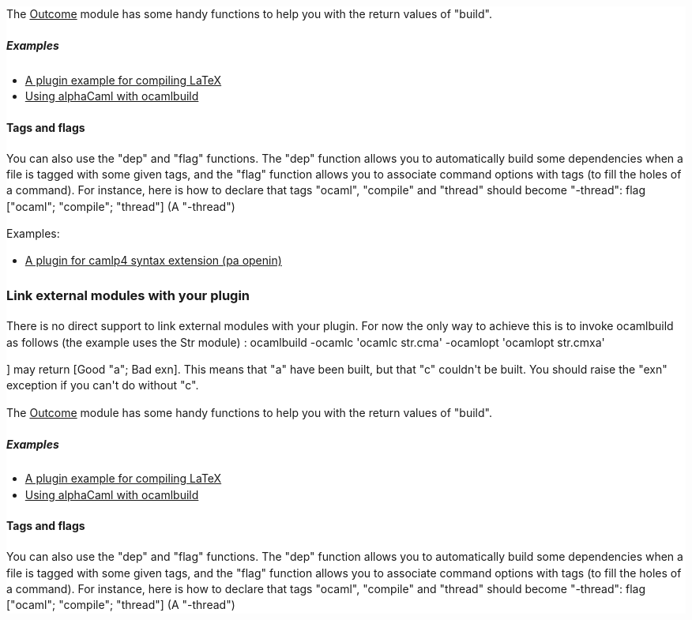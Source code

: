 The
[Outcome](http://gallium.inria.fr/~pouillar/ocamlbuild/html/Signatures.OUTCOME.html)
module has some handy functions to help you with the return values of
"build".

##### Examples
- [A plugin example for compiling
 LaTeX](A_plugin_example_for_compiling_LaTeX.html)
- [Using alphaCaml with
 ocamlbuild](Using_alphaCaml_with_ocamlbuild.html)

#### Tags and flags
You can also use the "dep" and "flag" functions. The "dep" function
allows you to automatically build some dependencies when a file is
tagged with some given tags, and the "flag" function allows you to
associate command options with tags \(to fill the holes of a command\).
For instance, here is how to declare that tags "ocaml", "compile" and
"thread" should become "-thread": flag ["ocaml"; "compile"; "thread"] \(A
"-thread"\)

Examples:

- [A plugin for camlp4 syntax extension \(pa
 openin\)](A_plugin_for_camlp4_syntax_extension__pa_openin_.html)

### Link external modules with your plugin
There is no direct support to link external modules with your plugin.
For now the only way to achieve this is to invoke ocamlbuild as follows
\(the example uses the Str module\) : ocamlbuild -ocamlc 'ocamlc str.cma'
-ocamlopt 'ocamlopt str.cmxa'


\] may return [Good "a"; Bad exn]. This
means that "a" have been built, but that "c" couldn't be built. You
should raise the "exn" exception if you can't do without "c".

The
[Outcome](http://gallium.inria.fr/~pouillar/ocamlbuild/html/Signatures.OUTCOME.html)
module has some handy functions to help you with the return values of
"build".

##### Examples
- [A plugin example for compiling
 LaTeX](A_plugin_example_for_compiling_LaTeX.html)
- [Using alphaCaml with
 ocamlbuild](Using_alphaCaml_with_ocamlbuild.html)

#### Tags and flags
You can also use the "dep" and "flag" functions. The "dep" function
allows you to automatically build some dependencies when a file is
tagged with some given tags, and the "flag" function allows you to
associate command options with tags \(to fill the holes of a command\).
For instance, here is how to declare that tags "ocaml", "compile" and
"thread" should become "-thread": flag ["ocaml"; "compile"; "thread"] \(A
"-thread"\)
